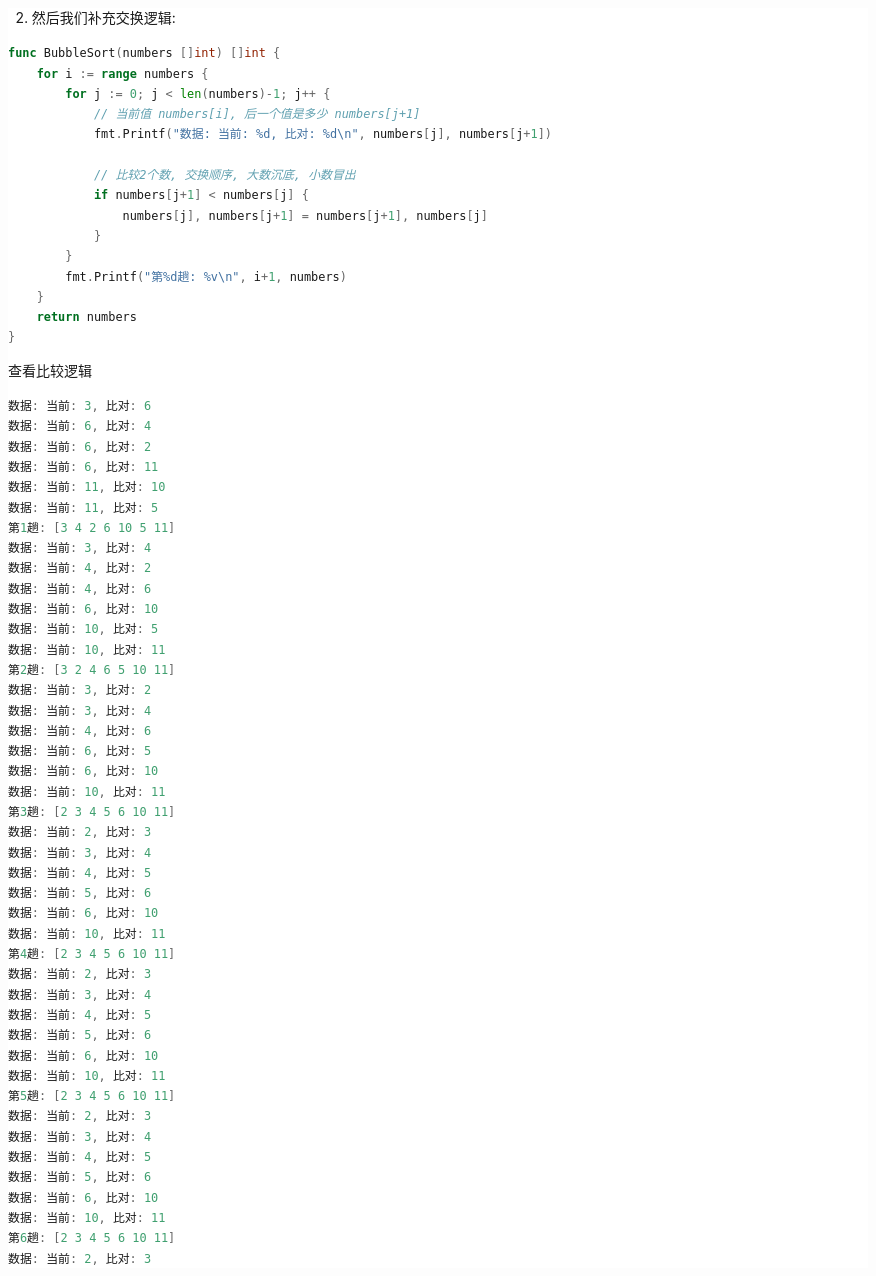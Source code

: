 2. 然后我们补充交换逻辑:

```go
func BubbleSort(numbers []int) []int {
	for i := range numbers {
		for j := 0; j < len(numbers)-1; j++ {
			// 当前值 numbers[i], 后一个值是多少 numbers[j+1]
			fmt.Printf("数据: 当前: %d, 比对: %d\n", numbers[j], numbers[j+1])

			// 比较2个数, 交换顺序, 大数沉底, 小数冒出
			if numbers[j+1] < numbers[j] {
				numbers[j], numbers[j+1] = numbers[j+1], numbers[j]
			}
		}
		fmt.Printf("第%d趟: %v\n", i+1, numbers)
	}
	return numbers
}
```

查看比较逻辑
```go
数据: 当前: 3, 比对: 6
数据: 当前: 6, 比对: 4
数据: 当前: 6, 比对: 2
数据: 当前: 6, 比对: 11
数据: 当前: 11, 比对: 10
数据: 当前: 11, 比对: 5
第1趟: [3 4 2 6 10 5 11]
数据: 当前: 3, 比对: 4
数据: 当前: 4, 比对: 2
数据: 当前: 4, 比对: 6
数据: 当前: 6, 比对: 10
数据: 当前: 10, 比对: 5
数据: 当前: 10, 比对: 11
第2趟: [3 2 4 6 5 10 11]
数据: 当前: 3, 比对: 2
数据: 当前: 3, 比对: 4
数据: 当前: 4, 比对: 6
数据: 当前: 6, 比对: 5
数据: 当前: 6, 比对: 10
数据: 当前: 10, 比对: 11
第3趟: [2 3 4 5 6 10 11]
数据: 当前: 2, 比对: 3
数据: 当前: 3, 比对: 4
数据: 当前: 4, 比对: 5
数据: 当前: 5, 比对: 6
数据: 当前: 6, 比对: 10
数据: 当前: 10, 比对: 11
第4趟: [2 3 4 5 6 10 11]
数据: 当前: 2, 比对: 3
数据: 当前: 3, 比对: 4
数据: 当前: 4, 比对: 5
数据: 当前: 5, 比对: 6
数据: 当前: 6, 比对: 10
数据: 当前: 10, 比对: 11
第5趟: [2 3 4 5 6 10 11]
数据: 当前: 2, 比对: 3
数据: 当前: 3, 比对: 4
数据: 当前: 4, 比对: 5
数据: 当前: 5, 比对: 6
数据: 当前: 6, 比对: 10
数据: 当前: 10, 比对: 11
第6趟: [2 3 4 5 6 10 11]
数据: 当前: 2, 比对: 3
```